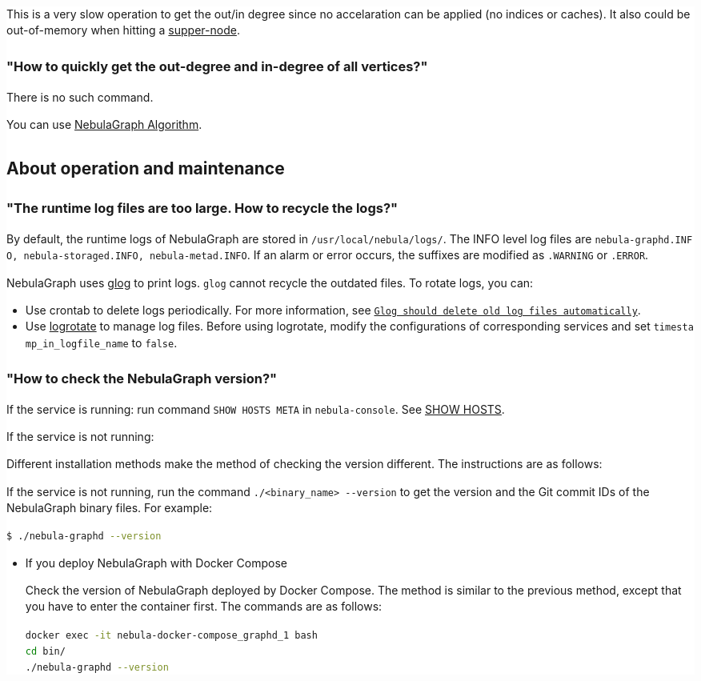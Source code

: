 This is a very slow operation to get the out/in degree since no accelaration can be applied (no indices or caches). It also could be out-of-memory when hitting a [supper-node](../8.service-tuning/super-node.md).

### "How to quickly get the out-degree and in-degree of all vertices?"

There is no such command.

You can use [NebulaGraph Algorithm](../graph-computing/nebula-algorithm.md).

## About operation and maintenance

### "The runtime log files are too large. How to recycle the logs?"

By default, the runtime logs of NebulaGraph are stored in  `/usr/local/nebula/logs/`. The INFO level log files are `nebula-graphd.INFO, nebula-storaged.INFO, nebula-metad.INFO`. If an alarm or error occurs, the suffixes are modified as `.WARNING` or `.ERROR`.

NebulaGraph uses [glog](https://github.com/google/glog) to print logs. `glog` cannot recycle the outdated files. To rotate logs, you can:

-  Use crontab to delete logs periodically. For more information, see [`Glog should delete old log files automatically`](https://github.com/google/glog/issues/423).
-  Use [logrotate](https://github.com/logrotate/logrotate) to manage log files. Before using logrotate, modify the configurations of corresponding services and set `timestamp_in_logfile_name` to `false`.

### "How to check the NebulaGraph version?"

If the service is running: run command `SHOW HOSTS META` in `nebula-console`. See [SHOW HOSTS](../3.ngql-guide/7.general-query-statements/6.show/6.show-hosts.md).

If the service is not running:

Different installation methods make the method of checking the version different. The instructions are as follows:

If the service is not running, run the command `./<binary_name> --version` to get the version and the Git commit IDs of the NebulaGraph binary files. For example:

```bash
$ ./nebula-graphd --version
```

- If you deploy NebulaGraph with Docker Compose

  Check the version of NebulaGraph deployed by Docker Compose. The method is similar to the previous method, except that you have to enter the container first. The commands are as follows:

  ```bash
  docker exec -it nebula-docker-compose_graphd_1 bash
  cd bin/
  ./nebula-graphd --version
  ```
